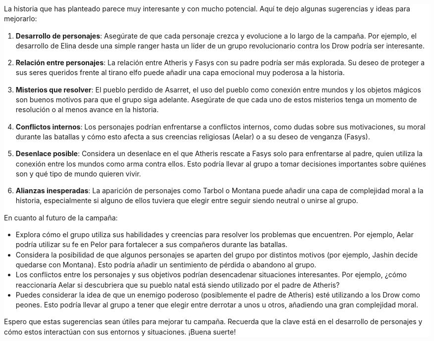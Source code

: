 

La historia que has planteado parece muy interesante y con mucho potencial. Aquí te dejo algunas sugerencias y ideas para mejorarlo:

1. **Desarrollo de personajes**: Asegúrate de que cada personaje crezca y evolucione a lo largo de la campaña. Por ejemplo, el desarrollo de Elina desde una simple ranger hasta un líder de un grupo revolucionario contra los Drow podría ser interesante.

2. **Relación entre personajes**: La relación entre Atheris y Fasys con su padre podría ser más explorada. Su deseo de proteger a sus seres queridos frente al tirano elfo puede añadir una capa emocional muy poderosa a la historia.

3. **Misterios que resolver**: El pueblo perdido de Asarret, el uso del pueblo como conexión entre mundos y los objetos mágicos son buenos motivos para que el grupo siga adelante. Asegúrate de que cada uno de estos misterios tenga un momento de resolución o al menos avance en la historia.

4. **Conflictos internos**: Los personajes podrían enfrentarse a conflictos internos, como dudas sobre sus motivaciones, su moral durante las batallas y cómo esto afecta a sus creencias religiosas (Aelar) o a su deseo de venganza (Fasys).

5. **Desenlace posible**: Considera un desenlace en el que Atheris rescate a Fasys solo para enfrentarse al padre, quien utiliza la conexión entre los mundos como arma contra ellos. Esto podría llevar al grupo a tomar decisiones importantes sobre quiénes son y qué tipo de mundo quieren vivir.

6. **Alianzas inesperadas**: La aparición de personajes como Tarbol o Montana puede añadir una capa de complejidad moral a la historia, especialmente si alguno de ellos tuviera que elegir entre seguir siendo neutral o unirse al grupo.

En cuanto al futuro de la campaña:

- Explora cómo el grupo utiliza sus habilidades y creencias para resolver los problemas que encuentren. Por ejemplo, Aelar podría utilizar su fe en Pelor para fortalecer a sus compañeros durante las batallas.
- Considera la posibilidad de que algunos personajes se aparten del grupo por distintos motivos (por ejemplo, Jashin decide quedarse con Montana). Esto podría añadir un sentimiento de pérdida o abandono al grupo.
- Los conflictos entre los personajes y sus objetivos podrían desencadenar situaciones interesantes. Por ejemplo, ¿cómo reaccionaría Aelar si descubriera que su pueblo natal está siendo utilizado por el padre de Atheris?
- Puedes considerar la idea de que un enemigo poderoso (posiblemente el padre de Atheris) esté utilizando a los Drow como peones. Esto podría llevar al grupo a tener que elegir entre derrotar a unos u otros, añadiendo una gran complejidad moral.

Espero que estas sugerencias sean útiles para mejorar tu campaña. Recuerda que la clave está en el desarrollo de personajes y cómo estos interactúan con sus entornos y situaciones. ¡Buena suerte!
